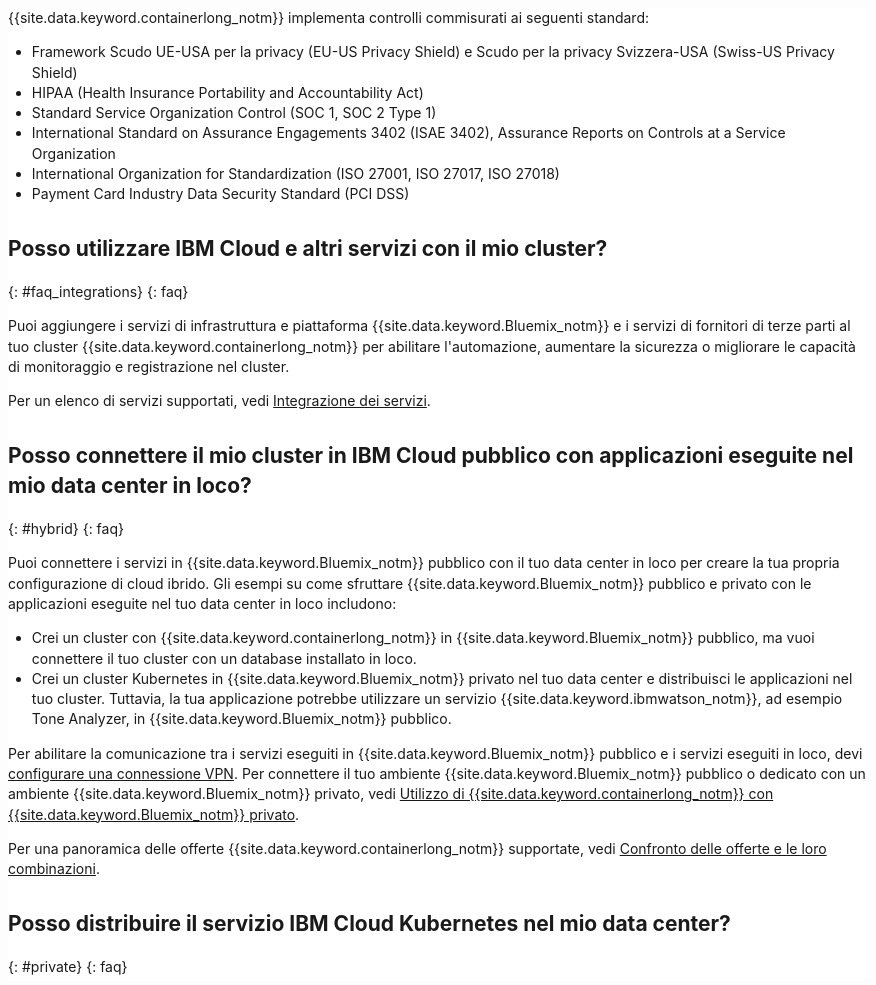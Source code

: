 {{site.data.keyword.containerlong_notm}} implementa controlli commisurati ai seguenti standard:
- Framework Scudo UE-USA per la privacy (EU-US Privacy Shield) e Scudo per la privacy Svizzera-USA (Swiss-US Privacy Shield)
- HIPAA (Health Insurance Portability and Accountability Act)
- Standard Service Organization Control (SOC 1, SOC 2 Type 1)
- International Standard on Assurance Engagements 3402 (ISAE 3402), Assurance Reports on Controls at a Service Organization
- International Organization for Standardization (ISO 27001, ISO 27017, ISO 27018)
- Payment Card Industry Data Security Standard (PCI DSS)

## Posso utilizzare IBM Cloud e altri servizi con il mio cluster?
{: #faq_integrations}
{: faq}

Puoi aggiungere i servizi di infrastruttura e piattaforma {{site.data.keyword.Bluemix_notm}} e i servizi di fornitori di terze parti al tuo cluster {{site.data.keyword.containerlong_notm}} per abilitare l'automazione, aumentare la sicurezza o migliorare le capacità di monitoraggio e registrazione nel cluster.

Per un elenco di servizi supportati, vedi [Integrazione dei servizi](/docs/containers?topic=containers-supported_integrations#supported_integrations).

## Posso connettere il mio cluster in IBM Cloud pubblico con applicazioni eseguite nel mio data center in loco?
{: #hybrid}
{: faq}

Puoi connettere i servizi in {{site.data.keyword.Bluemix_notm}} pubblico con il tuo data center in loco per creare la tua propria configurazione di cloud ibrido. Gli esempi su come sfruttare {{site.data.keyword.Bluemix_notm}} pubblico e privato con le applicazioni eseguite nel tuo data center in loco includono:
- Crei un cluster con {{site.data.keyword.containerlong_notm}} in {{site.data.keyword.Bluemix_notm}} pubblico, ma vuoi connettere il tuo cluster con un database installato in loco.
- Crei un cluster Kubernetes in {{site.data.keyword.Bluemix_notm}} privato nel tuo data center e distribuisci le applicazioni nel tuo cluster. Tuttavia, la tua applicazione potrebbe utilizzare un servizio {{site.data.keyword.ibmwatson_notm}}, ad esempio Tone Analyzer, in {{site.data.keyword.Bluemix_notm}} pubblico.

Per abilitare la comunicazione tra i servizi eseguiti in {{site.data.keyword.Bluemix_notm}} pubblico e i servizi eseguiti in loco, devi [configurare una connessione VPN](/docs/containers?topic=containers-vpn#vpn). Per connettere il tuo ambiente {{site.data.keyword.Bluemix_notm}} pubblico o dedicato con un ambiente {{site.data.keyword.Bluemix_notm}} privato, vedi [Utilizzo di {{site.data.keyword.containerlong_notm}} con {{site.data.keyword.Bluemix_notm}} privato](/docs/containers?topic=containers-hybrid_iks_icp#hybrid_iks_icp).

Per una panoramica delle offerte {{site.data.keyword.containerlong_notm}} supportate, vedi [Confronto delle offerte e le loro combinazioni](/docs/containers?topic=containers-cs_ov#differentiation).

## Posso distribuire il servizio IBM Cloud Kubernetes nel mio data center?
{: #private}
{: faq}
